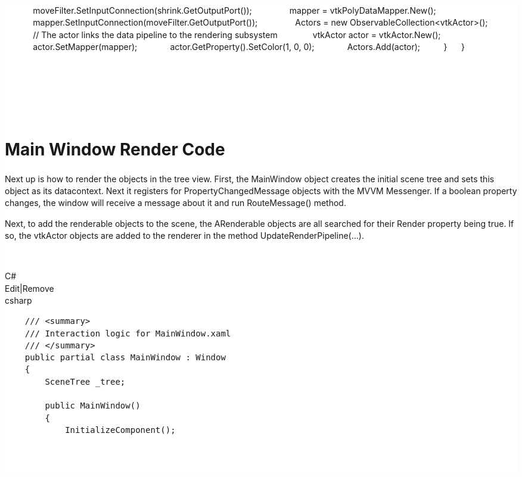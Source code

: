 &nbsp;&nbsp;&nbsp;&nbsp;&nbsp;&nbsp;&nbsp;&nbsp;&nbsp;&nbsp;&nbsp;&nbsp;moveFilter.SetInputConnection(shrink.GetOutputPort());&nbsp;
&nbsp;
&nbsp;&nbsp;&nbsp;&nbsp;&nbsp;&nbsp;&nbsp;&nbsp;&nbsp;&nbsp;&nbsp;&nbsp;mapper&nbsp;=&nbsp;vtkPolyDataMapper.New();&nbsp;
&nbsp;&nbsp;&nbsp;&nbsp;&nbsp;&nbsp;&nbsp;&nbsp;&nbsp;&nbsp;&nbsp;&nbsp;mapper.SetInputConnection(moveFilter.GetOutputPort());&nbsp;
&nbsp;
&nbsp;&nbsp;&nbsp;&nbsp;&nbsp;&nbsp;&nbsp;&nbsp;&nbsp;&nbsp;&nbsp;&nbsp;Actors&nbsp;=&nbsp;<span class="cs__keyword">new</span>&nbsp;ObservableCollection&lt;vtkActor&gt;();&nbsp;
&nbsp;&nbsp;&nbsp;&nbsp;&nbsp;&nbsp;&nbsp;&nbsp;&nbsp;&nbsp;&nbsp;&nbsp;<span class="cs__com">//&nbsp;The&nbsp;actor&nbsp;links&nbsp;the&nbsp;data&nbsp;pipeline&nbsp;to&nbsp;the&nbsp;rendering&nbsp;subsystem&nbsp;</span>&nbsp;
&nbsp;&nbsp;&nbsp;&nbsp;&nbsp;&nbsp;&nbsp;&nbsp;&nbsp;&nbsp;&nbsp;&nbsp;vtkActor&nbsp;actor&nbsp;=&nbsp;vtkActor.New();&nbsp;
&nbsp;&nbsp;&nbsp;&nbsp;&nbsp;&nbsp;&nbsp;&nbsp;&nbsp;&nbsp;&nbsp;&nbsp;actor.SetMapper(mapper);&nbsp;
&nbsp;&nbsp;&nbsp;&nbsp;&nbsp;&nbsp;&nbsp;&nbsp;&nbsp;&nbsp;&nbsp;&nbsp;actor.GetProperty().SetColor(<span class="cs__number">1</span>,&nbsp;<span class="cs__number">0</span>,&nbsp;<span class="cs__number">0</span>);&nbsp;
&nbsp;&nbsp;&nbsp;&nbsp;&nbsp;&nbsp;&nbsp;&nbsp;&nbsp;&nbsp;&nbsp;&nbsp;Actors.Add(actor);&nbsp;
&nbsp;&nbsp;&nbsp;&nbsp;&nbsp;&nbsp;&nbsp;&nbsp;}&nbsp;
&nbsp;&nbsp;&nbsp;&nbsp;}&nbsp;
</pre>
</div>
</div>
</div>
<div class="endscriptcode">&nbsp;</div>
<p>&nbsp;</p>
<p>&nbsp;</p>
<h1>Main Window Render Code</h1>
<p>Next up is how to render the objects in the tree view. First, the MainWindow object creates the initial scene tree and sets this object as its datacontext. Next it registers for PropertyChangedMessage objects with the MVVM Messenger. If a boolean property
 changes, the window will receive a message about it and run RouteMessage() method.</p>
<p>Next, to add the renderable objects to the scene, the ARenderable objects are all searched for their Render property being true. If so, the vtkActor objects are added to the renderer in the method UpdateRenderPipeline(...).</p>
<p>&nbsp;</p>
<div class="scriptcode">
<div class="pluginEditHolder" pluginCommand="mceScriptCode">
<div class="title"><span>C#</span></div>
<div class="pluginLinkHolder"><span class="pluginEditHolderLink">Edit</span>|<span class="pluginRemoveHolderLink">Remove</span></div>
<span class="hidden">csharp</span>

<div class="preview">
<pre id="codePreview" class="csharp">&nbsp;&nbsp;&nbsp;&nbsp;<span class="cs__com">///&nbsp;&lt;summary&gt;</span>&nbsp;
&nbsp;&nbsp;&nbsp;&nbsp;<span class="cs__com">///&nbsp;Interaction&nbsp;logic&nbsp;for&nbsp;MainWindow.xaml</span>&nbsp;
&nbsp;&nbsp;&nbsp;&nbsp;<span class="cs__com">///&nbsp;&lt;/summary&gt;</span>&nbsp;
&nbsp;&nbsp;&nbsp;&nbsp;<span class="cs__keyword">public</span>&nbsp;partial&nbsp;<span class="cs__keyword">class</span>&nbsp;MainWindow&nbsp;:&nbsp;Window&nbsp;
&nbsp;&nbsp;&nbsp;&nbsp;{&nbsp;
&nbsp;&nbsp;&nbsp;&nbsp;&nbsp;&nbsp;&nbsp;&nbsp;SceneTree&nbsp;_tree;&nbsp;
&nbsp;
&nbsp;&nbsp;&nbsp;&nbsp;&nbsp;&nbsp;&nbsp;&nbsp;<span class="cs__keyword">public</span>&nbsp;MainWindow()&nbsp;
&nbsp;&nbsp;&nbsp;&nbsp;&nbsp;&nbsp;&nbsp;&nbsp;{&nbsp;
&nbsp;&nbsp;&nbsp;&nbsp;&nbsp;&nbsp;&nbsp;&nbsp;&nbsp;&nbsp;&nbsp;&nbsp;InitializeComponent();&nbsp;
&nbsp;
